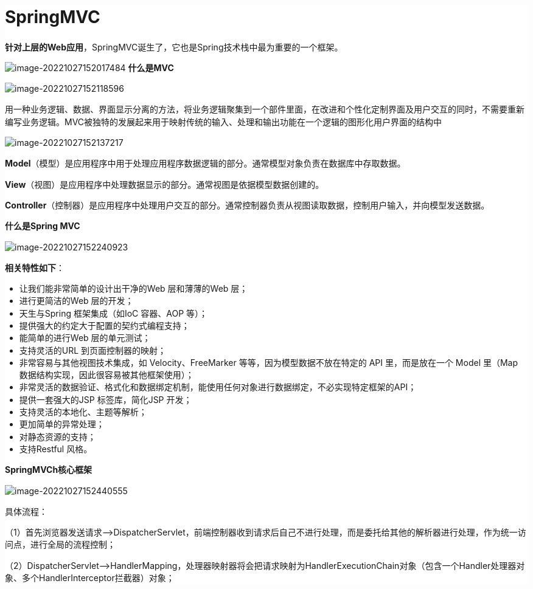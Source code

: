 





# SpringMVC

**针对上层的Web应用**，SpringMVC诞生了，它也是Spring技术栈中最为重要的一个框架。

![image-20221027152017484](https://eddie-typora-image.oss-cn-shenzhen.aliyuncs.com/typora-user-images/image-20221027152017484.png)
**什么是MVC**

![image-20221027152118596](https://eddie-typora-image.oss-cn-shenzhen.aliyuncs.com/typora-user-images/image-20221027152118596.png)

用一种业务逻辑、数据、界面显示分离的方法，将业务逻辑聚集到一个部件里面，在改进和个性化定制界面及用户交互的同时，不需要重新编写业务逻辑。MVC被独特的发展起来用于映射传统的输入、处理和输出功能在一个逻辑的图形化用户界面的结构中

![image-20221027152137217](https://eddie-typora-image.oss-cn-shenzhen.aliyuncs.com/typora-user-images/image-20221027152137217.png)

**Model**（模型）是应用程序中用于处理应用程序数据逻辑的部分。通常模型对象负责在数据库中存取数据。

**View**（视图）是应用程序中处理数据显示的部分。通常视图是依据模型数据创建的。

**Controller**（控制器）是应用程序中处理用户交互的部分。通常控制器负责从视图读取数据，控制用户输入，并向模型发送数据。

**什么是Spring MVC**

![image-20221027152240923](https://eddie-typora-image.oss-cn-shenzhen.aliyuncs.com/typora-user-images/image-20221027152240923.png)

**相关特性如下**：

- 让我们能非常简单的设计出干净的Web 层和薄薄的Web 层；
- 进行更简洁的Web 层的开发；
- 天生与Spring 框架集成（如IoC 容器、AOP 等）；
- 提供强大的约定大于配置的契约式编程支持；
- 能简单的进行Web 层的单元测试；
- 支持灵活的URL 到页面控制器的映射；
- 非常容易与其他视图技术集成，如 Velocity、FreeMarker 等等，因为模型数据不放在特定的 API 里，而是放在一个 Model 里（Map 数据结构实现，因此很容易被其他框架使用）；
- 非常灵活的数据验证、格式化和数据绑定机制，能使用任何对象进行数据绑定，不必实现特定框架的API；
- 提供一套强大的JSP 标签库，简化JSP 开发；
- 支持灵活的本地化、主题等解析；
- 更加简单的异常处理；
- 对静态资源的支持；
- 支持Restful 风格。

**SpringMVCh核心框架**

![image-20221027152440555](https://eddie-typora-image.oss-cn-shenzhen.aliyuncs.com/typora-user-images/image-20221027152440555.png)

具体流程：

（1）首先浏览器发送请求——>DispatcherServlet，前端控制器收到请求后自己不进行处理，而是委托给其他的解析器进行处理，作为统一访问点，进行全局的流程控制；

（2）DispatcherServlet——>HandlerMapping，处理器映射器将会把请求映射为HandlerExecutionChain对象（包含一个Handler处理器对象、多个HandlerInterceptor拦截器）对象；
